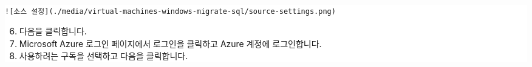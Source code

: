     ![소스 설정](./media/virtual-machines-windows-migrate-sql/source-settings.png)
6. 다음을 클릭합니다.
7. Microsoft Azure 로그인 페이지에서 로그인을 클릭하고 Azure 계정에 로그인합니다.
8. 사용하려는 구독을 선택하고 다음을 클릭합니다.
   